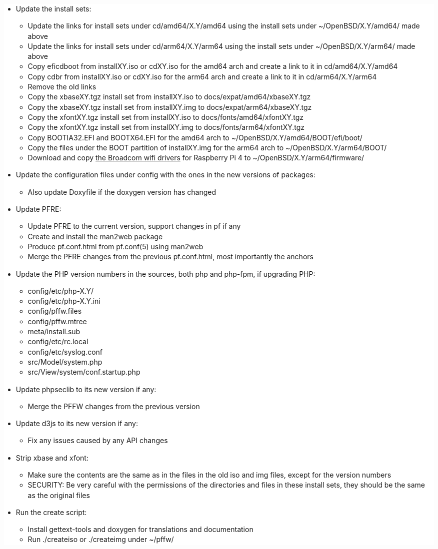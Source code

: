 - Update the install sets:
	+ Update the links for install sets under cd/amd64/X.Y/amd64 using the install sets under ~/OpenBSD/X.Y/amd64/ made above
	+ Update the links for install sets under cd/arm64/X.Y/arm64 using the install sets under ~/OpenBSD/X.Y/arm64/ made above
	+ Copy eficdboot from installXY.iso or cdXY.iso for the amd64 arch and create a link to it in cd/amd64/X.Y/amd64
	+ Copy cdbr from installXY.iso or cdXY.iso for the arm64 arch and create a link to it in cd/arm64/X.Y/arm64
	+ Remove the old links
	+ Copy the xbaseXY.tgz install set from installXY.iso to docs/expat/amd64/xbaseXY.tgz
	+ Copy the xbaseXY.tgz install set from installXY.img to docs/expat/arm64/xbaseXY.tgz
	+ Copy the xfontXY.tgz install set from installXY.iso to docs/fonts/amd64/xfontXY.tgz
	+ Copy the xfontXY.tgz install set from installXY.img to docs/fonts/arm64/xfontXY.tgz
	+ Copy BOOTIA32.EFI and BOOTX64.EFI for the amd64 arch to ~/OpenBSD/X.Y/amd64/BOOT/efi/boot/
	+ Copy the files under the BOOT partition of installXY.img for the arm64 arch to ~/OpenBSD/X.Y/arm64/BOOT/
	+ Download and copy [the Broadcom wifi drivers](https://github.com/pftf/RPi4/tree/master/firmware/brcm) for Raspberry Pi 4 to ~/OpenBSD/X.Y/arm64/firmware/

- Update the configuration files under config with the ones in the new versions of packages:
	+ Also update Doxyfile if the doxygen version has changed

- Update PFRE:
	+ Update PFRE to the current version, support changes in pf if any
	+ Create and install the man2web package
	+ Produce pf.conf.html from pf.conf(5) using man2web
	+ Merge the PFRE changes from the previous pf.conf.html, most importantly the anchors

- Update the PHP version numbers in the sources, both php and php-fpm, if upgrading PHP:
	+ config/etc/php-X.Y/
	+ config/etc/php-X.Y.ini
	+ config/pffw.files
	+ config/pffw.mtree
	+ meta/install.sub
	+ config/etc/rc.local
	+ config/etc/syslog.conf
	+ src/Model/system.php
	+ src/View/system/conf.startup.php

- Update phpseclib to its new version if any:
	+ Merge the PFFW changes from the previous version

- Update d3js to its new version if any:
	+ Fix any issues caused by any API changes

- Strip xbase and xfont:
	+ Make sure the contents are the same as in the files in the old iso and img files, except for the version numbers
	+ SECURITY: Be very careful with the permissions of the directories and files in these install sets, they should be the same as the original files

- Run the create script:
	+ Install gettext-tools and doxygen for translations and documentation
	+ Run ./createiso or ./createimg under ~/pffw/
